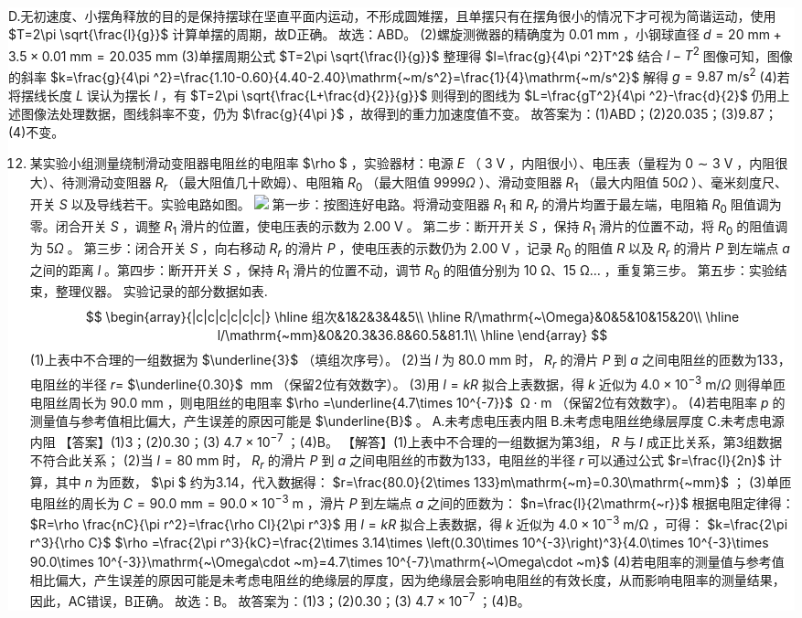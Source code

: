 D.无初速度、小摆角释放的目的是保持摆球在坚直平面内运动，不形成圆雉摆，且单摆只有在摆角很小的情况下才可视为简谐运动，使用 $T=2\pi \sqrt{\frac{l}{g}}$ 计算单摆的周期，故D正确。
故选：ABD。
(2)螺旋测微器的精确度为 $0.01\mathrm{~mm}$ ，小钢球直径 $d=20\mathrm{~mm}+3.5\times 0.01\mathrm{~mm}=20.035\mathrm{~mm}$
(3)单摆周期公式 $T=2\pi \sqrt{\frac{l}{g}}$
整理得 $l=\frac{g}{4\pi ^2}T^2$
结合 $l-T^2$ 图像可知，图像的斜率 $k=\frac{g}{4\pi ^2}=\frac{1.10-0.60}{4.40-2.40}\mathrm{~m/s^2}=\frac{1}{4}\mathrm{~m/s^2}$
解得 $g=9.87\mathrm{~m/s^2}$
(4)若将摆线长度 $L$ 误认为摆长 $l$ ，有 $T=2\pi \sqrt{\frac{L+\frac{d}{2}}{g}}$ 则得到的图线为 $L=\frac{gT^2}{4\pi ^2}-\frac{d}{2}$
仍用上述图像法处理数据，图线斜率不变，仍为 $\frac{g}{4\pi }$ ，故得到的重力加速度值不变。
故答案为：(1)ABD；(2)20.035；(3)9.87；(4)不变。

12. 某实验小组测量绕制滑动变阻器电阻丝的电阻率 $\rho $ ，实验器材：电源 $E$ （ $3\mathrm{~V}$ ，内阻很小）、电压表（量程为 $0\sim 3\mathrm{~V}$ ，内阻很大）、待测滑动变阻器 $R_r$ （最大阻值几十欧姆）、电阻箱 $R_0$ （最大阻值 $9999\Omega$ ）、滑动变阻器 $R_1$ （最大内阻值 $50\Omega$ ）、毫米刻度尺、开关 $S$ 以及导线若干。实验电路如图。
![](https://raw.githubusercontent.com/teyian13/physics_paper_img/main/img/20240511115205.png)
第一步：按图连好电路。将滑动变阻器 $R_1$ 和 $R_r$ 的滑片均置于最左端，电阻箱 $R_0$ 阻值调为零。闭合开关 $S$ ，调整 $R_1$ 滑片的位置，使电压表的示数为 $2.00\mathrm{~V}$ 。
第二步：断开开关 $S$ ，保持 $R_1$ 滑片的位置不动，将 $R_0$ 的阻值调为 $5\Omega$ 。
第三步：闭合开关 $S$ ，向右移动 $R_r$ 的滑片 $P$ ，使电压表的示数仍为 $2.00\mathrm{~V}$ ，记录 $R_0$ 的阻值 $R$ 以及 $R_r$ 的滑片 $P$ 到左端点 $a$ 之间的距离 $l$ 。第四步：断开开关 $S$ ，保持 $R_1$ 滑片的位置不动，调节 $R_0$ 的阻值分别为 $10\mathrm{~\Omega}、15\mathrm{~\Omega}\ldots$ ，重复第三步。
第五步：实验结束，整理仪器。
实验记录的部分数据如表.
$$
\begin{array}{|c|c|c|c|c|c|}
\hline 组次&1&2&3&4&5\\
\hline R/\mathrm{~\Omega}&0&5&10&15&20\\
\hline l/\mathrm{~mm}&0&20.3&36.8&60.5&81.1\\
\hline 
\end{array}
$$
(1)上表中不合理的一组数据为 $\underline{3}$ （填组次序号）。
(2)当 $l$ 为 $80.0\mathrm{~mm}$ 时， $R_r$ 的滑片 $P$ 到 $a$ 之间电阻丝的匝数为133，电阻丝的半径 $r=$ $\underline{0.30}$ $\mathrm{~mm}$ （保留2位有效数字）。
(3)用 $l=kR$ 拟合上表数据，得 $k$ 近似为 $4.0\times 10^{-3}\mathrm{~m}/\Omega$ 则得单匝电阻丝周长为 $90.0\mathrm{~mm}$ ，则电阻丝的电阻率 $\rho =\underline{4.7\times 10^{-7}}$ $\mathrm{~\Omega\cdot m}$ （保留2位有效数字）。
(4)若电阻率 $p$ 的测量值与参考值相比偏大，产生误差的原因可能是 $\underline{B}$ 。
A.未考虑电压表内阻
B.未考虑电阻丝绝缘层厚度
C.未考虑电源内阻
【答案】(1)3；(2)0.30；(3) $4.7\times 10^{-7}$ ；(4)B。
【解答】(1)上表中不合理的一组数据为第3组， $R$ 与 $l$ 成正比关系，第3组数据不符合此关系；
(2)当 $l=80\mathrm{~mm}$ 时， $R_r$ 的滑片 $P$ 到 $a$ 之间电阻丝的市数为133，电阻丝的半径 $r$ 可以通过公式 $r=\frac{l}{2n}$ 计算，其中 $n$ 为匝数， $\pi $ 约为3.14，代入数据得： $r=\frac{80.0}{2\times 133}m\mathrm{~m}=0.30\mathrm{~mm}$ ；
(3)单匝电阻丝的周长为 $C=90.0\mathrm{~mm}=90.0\times 10^{-3}\mathrm{~m}$ ，滑片 $P$ 到左端点 $a$ 之间的匝数为： $n=\frac{l}{2\mathrm{~r}}$ 根据电阻定律得： $R=\rho \frac{nC}{\pi r^2}=\frac{\rho Cl}{2\pi r^3}$
用 $l=kR$ 拟合上表数据，得 $k$ 近似为 $4.0\times 10^{-3}\mathrm{~m/\Omega}$ ，可得： $k=\frac{2\pi r^3}{\rho C}$
$\rho =\frac{2\pi r^3}{kC}=\frac{2\times 3.14\times \left(0.30\times 10^{-3}\right)^3}{4.0\times 10^{-3}\times 90.0\times 10^{-3}}\mathrm{~\Omega\cdot ~m}=4.7\times 10^{-7}\mathrm{~\Omega\cdot ~m}$
(4)若电阻率的测量值与参考值相比偏大，产生误差的原因可能是未考虑电阻丝的绝缘层的厚度，因为绝缘层会影响电阻丝的有效长度，从而影响电阻率的测量结果，因此，AC错误，B正确。
故选：B。
故答案为：(1)3；(2)0.30；(3) $4.7\times 10^{-7}$ ；(4)B。
